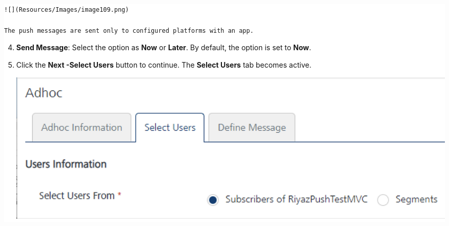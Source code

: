     ![](Resources/Images/image109.png)
    
    The push messages are sent only to configured platforms with an app.
    
4.  **Send Message**: Select the option as **Now** or **Later**. By default, the option is set to **Now**.
5.  Click the **Next -Select Users** button to continue. The **Select Users** tab becomes active.
    
    ![](Resources/Images/image111.png)
    